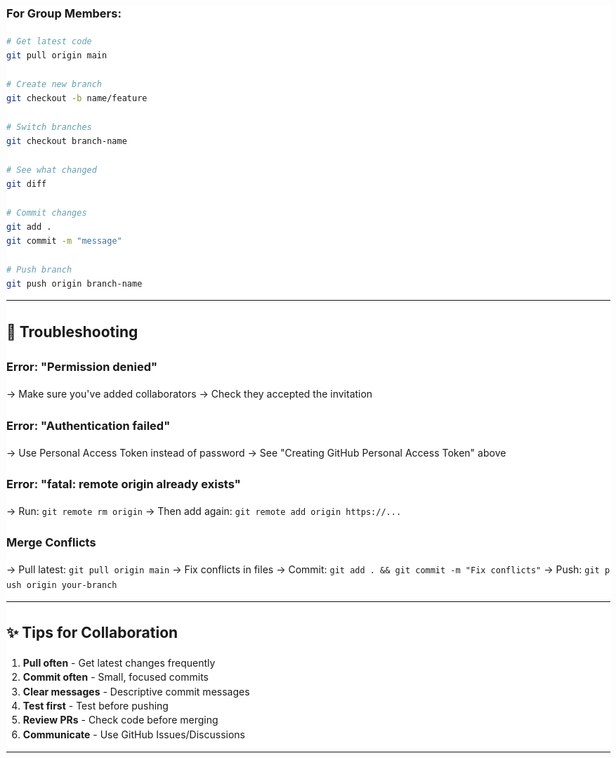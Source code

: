 ### **For Group Members:**

```bash
# Get latest code
git pull origin main

# Create new branch
git checkout -b name/feature

# Switch branches
git checkout branch-name

# See what changed
git diff

# Commit changes
git add .
git commit -m "message"

# Push branch
git push origin branch-name
```

---

## 🚨 Troubleshooting

### **Error: "Permission denied"**
→ Make sure you've added collaborators
→ Check they accepted the invitation

### **Error: "Authentication failed"**
→ Use Personal Access Token instead of password
→ See "Creating GitHub Personal Access Token" above

### **Error: "fatal: remote origin already exists"**
→ Run: `git remote rm origin`
→ Then add again: `git remote add origin https://...`

### **Merge Conflicts**
→ Pull latest: `git pull origin main`
→ Fix conflicts in files
→ Commit: `git add . && git commit -m "Fix conflicts"`
→ Push: `git push origin your-branch`

---

## ✨ Tips for Collaboration

1. **Pull often** - Get latest changes frequently
2. **Commit often** - Small, focused commits
3. **Clear messages** - Descriptive commit messages
4. **Test first** - Test before pushing
5. **Review PRs** - Check code before merging
6. **Communicate** - Use GitHub Issues/Discussions

---